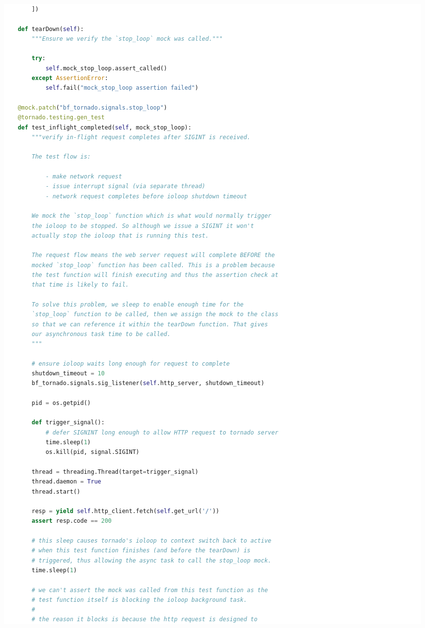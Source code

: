 ```python
        ])

    def tearDown(self):
        """Ensure we verify the `stop_loop` mock was called."""

        try:
            self.mock_stop_loop.assert_called()
        except AssertionError:
            self.fail("mock_stop_loop assertion failed")

    @mock.patch("bf_tornado.signals.stop_loop")
    @tornado.testing.gen_test
    def test_inflight_completed(self, mock_stop_loop):
        """verify in-flight request completes after SIGINT is received.

        The test flow is:

            - make network request
            - issue interrupt signal (via separate thread)
            - network request completes before ioloop shutdown timeout

        We mock the `stop_loop` function which is what would normally trigger
        the ioloop to be stopped. So although we issue a SIGINT it won't
        actually stop the ioloop that is running this test.

        The request flow means the web server request will complete BEFORE the
        mocked `stop_loop` function has been called. This is a problem because
        the test function will finish executing and thus the assertion check at
        that time is likely to fail.

        To solve this problem, we sleep to enable enough time for the
        `stop_loop` function to be called, then we assign the mock to the class
        so that we can reference it within the tearDown function. That gives
        our asynchronous task time to be called.
        """

        # ensure ioloop waits long enough for request to complete
        shutdown_timeout = 10
        bf_tornado.signals.sig_listener(self.http_server, shutdown_timeout)

        pid = os.getpid()

        def trigger_signal():
            # defer SIGNINT long enough to allow HTTP request to tornado server
            time.sleep(1)
            os.kill(pid, signal.SIGINT)

        thread = threading.Thread(target=trigger_signal)
        thread.daemon = True
        thread.start()

        resp = yield self.http_client.fetch(self.get_url('/'))
        assert resp.code == 200

        # this sleep causes tornado's ioloop to context switch back to active
        # when this test function finishes (and before the tearDown) is
        # triggered, thus allowing the async task to call the stop_loop mock.
        time.sleep(1)

        # we can't assert the mock was called from this test function as the
        # test function itself is blocking the ioloop background task.
        #
        # the reason it blocks is because the http request is designed to
```